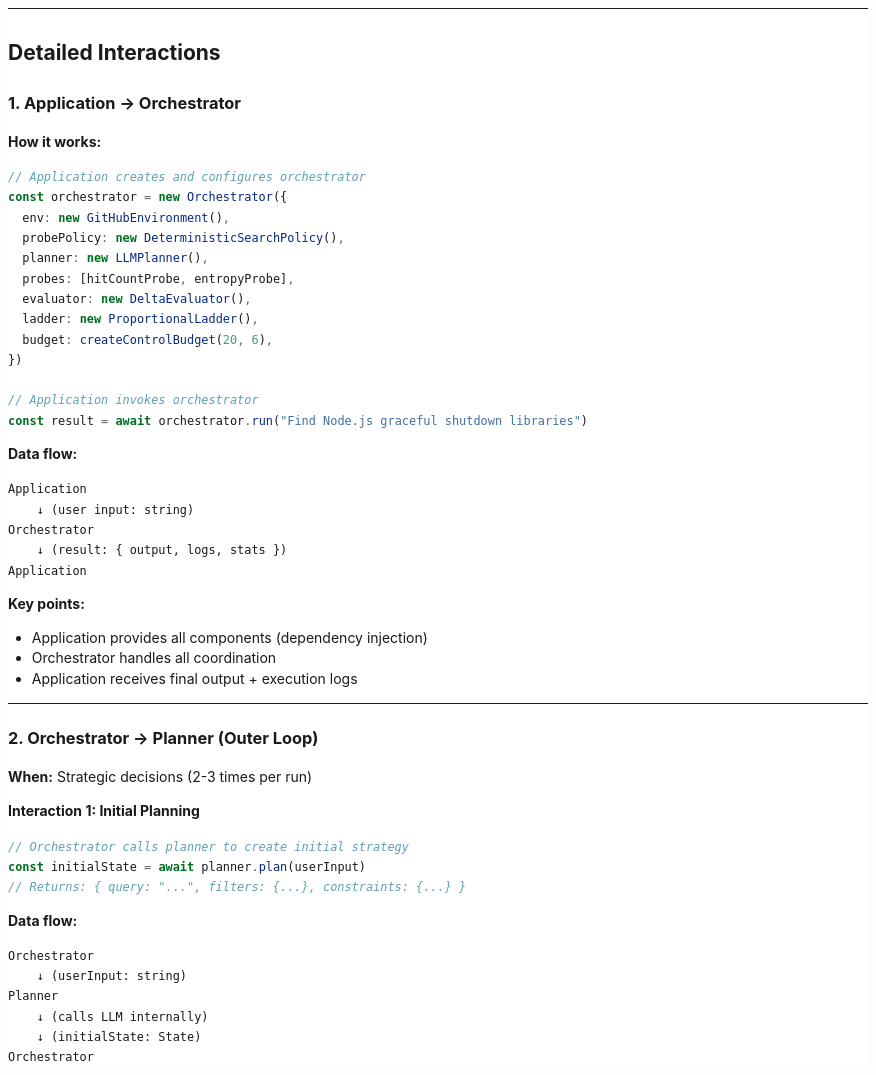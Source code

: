 
---

## Detailed Interactions

### 1. Application → Orchestrator

**How it works:**

```typescript
// Application creates and configures orchestrator
const orchestrator = new Orchestrator({
  env: new GitHubEnvironment(),
  probePolicy: new DeterministicSearchPolicy(),
  planner: new LLMPlanner(),
  probes: [hitCountProbe, entropyProbe],
  evaluator: new DeltaEvaluator(),
  ladder: new ProportionalLadder(),
  budget: createControlBudget(20, 6),
})

// Application invokes orchestrator
const result = await orchestrator.run("Find Node.js graceful shutdown libraries")
```

**Data flow:**
```
Application
    ↓ (user input: string)
Orchestrator
    ↓ (result: { output, logs, stats })
Application
```

**Key points:**
- Application provides all components (dependency injection)
- Orchestrator handles all coordination
- Application receives final output + execution logs

---

### 2. Orchestrator → Planner (Outer Loop)

**When:** Strategic decisions (2-3 times per run)

**Interaction 1: Initial Planning**

```typescript
// Orchestrator calls planner to create initial strategy
const initialState = await planner.plan(userInput)
// Returns: { query: "...", filters: {...}, constraints: {...} }
```

**Data flow:**
```
Orchestrator
    ↓ (userInput: string)
Planner
    ↓ (calls LLM internally)
    ↓ (initialState: State)
Orchestrator
```
